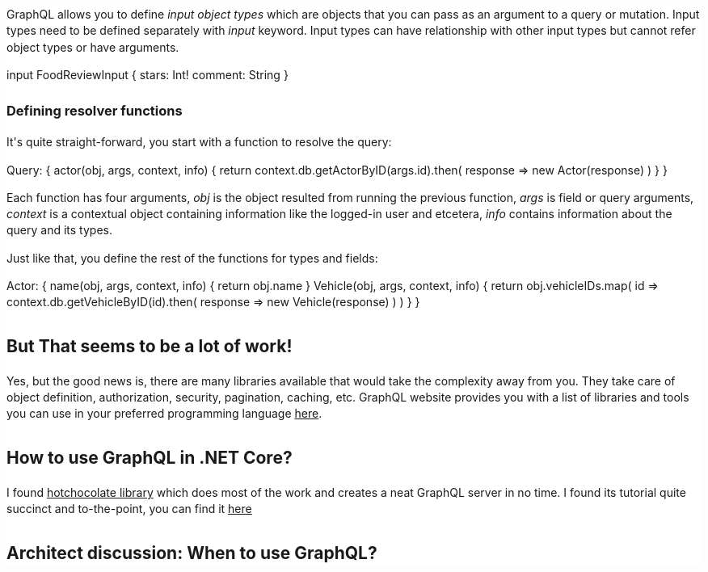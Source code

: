 GraphQL allows you to define _input object types_ which are objects that you can pass as an argument to a query or mutation. Input types need to be defined separately with _input_ keyword. Input types can have relationship with other input types but cannot refer object types or have arguments.

input FoodReviewInput {
  stars: Int!
  comment: String
}

### Defining resolver functions

It's quite straight-forward, you start with a function to resolve the query:

Query: {
  actor(obj, args, context, info) {
    return context.db.getActorByID(args.id).then(
      response => new Actor(response)
    )
  }
}

Each function has four arguments, _obj_ is the object resulted from running the previous function, _args_ is field or query arguments, _context_ is a contextual object containing information like the logged-in user and etcetera, _info_ contains information about the query and its types.

Just like that, you define the rest of the functions for types and fields:

Actor: {
  name(obj, args, context, info) {
    return obj.name
  }
Vehicle(obj, args, context, info) {
    return obj.vehicleIDs.map(
      id => context.db.getVehicleByID(id).then(
        response => new Vehicle(response)
      )
    )
  } 
}

## But That seems to be a lot of work!

Yes, but the good news is, there are many libraries available that would take the complexity away from you. They take care of object definition, authorization, security, pagination, caching, etc. GraphQL website provides you with a list of libraries and tools you can use in your preferred programming language [here](https://graphql.org/code/).

## How to use GraphQL in .NET Core?

I found [hotchocolate library](https://github.com/ChilliCream/hotchocolate) which does most of the work and creates a neat GraphQL server in no time. I found its tutorial quite succinct and to-the-point, you can find it [here](https://chillicream.com/docs/hotchocolate/get-started/)

## Architect discussion: When to use GraphQL?
